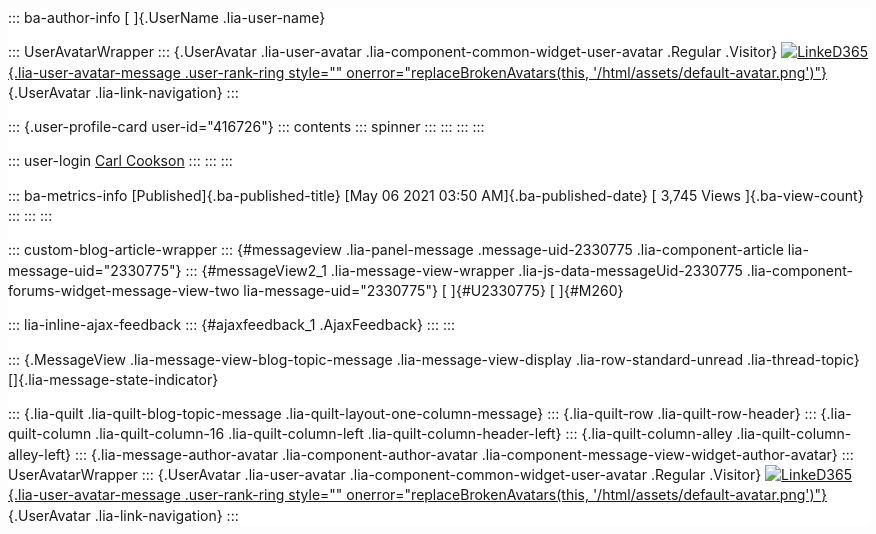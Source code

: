 ::: ba-author-info
[ ]{.UserName .lia-user-name}

::: UserAvatarWrapper
::: {.UserAvatar .lia-user-avatar .lia-component-common-widget-user-avatar .Regular .Visitor}
[![LinkeD365](https://techcommunity.microsoft.com/t5/image/serverpage/image-id/277043i5EDFC7A64CB04079/image-dimensions/150x150/image-coordinates/1610%2C605%2C3267%2C2262?v=v2 "LinkeD365"){.lia-user-avatar-message
.user-rank-ring style=""
onerror="replaceBrokenAvatars(this, '/html/assets/default-avatar.png')"}](/t5/user/viewprofilepage/user-id/416726){.UserAvatar
.lia-link-navigation}
:::

::: {.user-profile-card user-id="416726"}
::: contents
::: spinner
:::
:::
:::
:::

::: user-login
[Carl Cookson](/t5/user/viewprofilepage/user-id/416726)
:::
:::
:::

::: ba-metrics-info
[Published]{.ba-published-title} [May 06 2021 03:50
AM]{.ba-published-date} [ 3,745 Views ]{.ba-view-count}
:::
:::
:::

::: custom-blog-article-wrapper
::: {#messageview .lia-panel-message .message-uid-2330775 .lia-component-article lia-message-uid="2330775"}
::: {#messageView2_1 .lia-message-view-wrapper .lia-js-data-messageUid-2330775 .lia-component-forums-widget-message-view-two lia-message-uid="2330775"}
[ ]{#U2330775} [ ]{#M260}

::: lia-inline-ajax-feedback
::: {#ajaxfeedback_1 .AjaxFeedback}
:::
:::

::: {.MessageView .lia-message-view-blog-topic-message .lia-message-view-display .lia-row-standard-unread .lia-thread-topic}
[]{.lia-message-state-indicator}

::: {.lia-quilt .lia-quilt-blog-topic-message .lia-quilt-layout-one-column-message}
::: {.lia-quilt-row .lia-quilt-row-header}
::: {.lia-quilt-column .lia-quilt-column-16 .lia-quilt-column-left .lia-quilt-column-header-left}
::: {.lia-quilt-column-alley .lia-quilt-column-alley-left}
::: {.lia-message-author-avatar .lia-component-author-avatar .lia-component-message-view-widget-author-avatar}
::: UserAvatarWrapper
::: {.UserAvatar .lia-user-avatar .lia-component-common-widget-user-avatar .Regular .Visitor}
[![LinkeD365](https://techcommunity.microsoft.com/t5/image/serverpage/image-id/277043i5EDFC7A64CB04079/image-dimensions/40x40/image-coordinates/1493%2C341%2C3254%2C2102?v=v2 "LinkeD365"){.lia-user-avatar-message
.user-rank-ring style=""
onerror="replaceBrokenAvatars(this, '/html/assets/default-avatar.png')"}](/t5/user/viewprofilepage/user-id/416726){.UserAvatar
.lia-link-navigation}
:::

